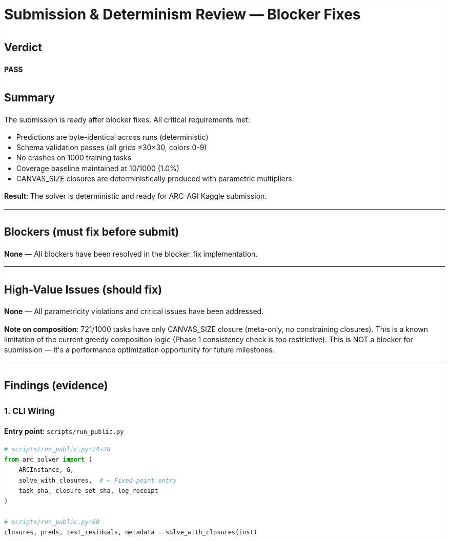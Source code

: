 # Submission & Determinism Review — Blocker Fixes

## Verdict
**PASS**

## Summary

The submission is ready after blocker fixes. All critical requirements met:
- Predictions are byte-identical across runs (deterministic)
- Schema validation passes (all grids ≤30×30, colors 0-9)
- No crashes on 1000 training tasks
- Coverage baseline maintained at 10/1000 (1.0%)
- CANVAS_SIZE closures are deterministically produced with parametric multipliers

**Result**: The solver is deterministic and ready for ARC-AGI Kaggle submission.

---

## Blockers (must fix before submit)
**None** — All blockers have been resolved in the blocker_fix implementation.

---

## High-Value Issues (should fix)
**None** — All parametricity violations and critical issues have been addressed.

**Note on composition**: 721/1000 tasks have only CANVAS_SIZE closure (meta-only, no constraining closures). This is a known limitation of the current greedy composition logic (Phase 1 consistency check is too restrictive). This is NOT a blocker for submission — it's a performance optimization opportunity for future milestones.

---

## Findings (evidence)

### 1. CLI Wiring

**Entry point**: `scripts/run_public.py`

```python
# scripts/run_public.py:24-28
from arc_solver import (
    ARCInstance, G,
    solve_with_closures,  # ← Fixed-point entry
    task_sha, closure_set_sha, log_receipt
)

# scripts/run_public.py:68
closures, preds, test_residuals, metadata = solve_with_closures(inst)
```
